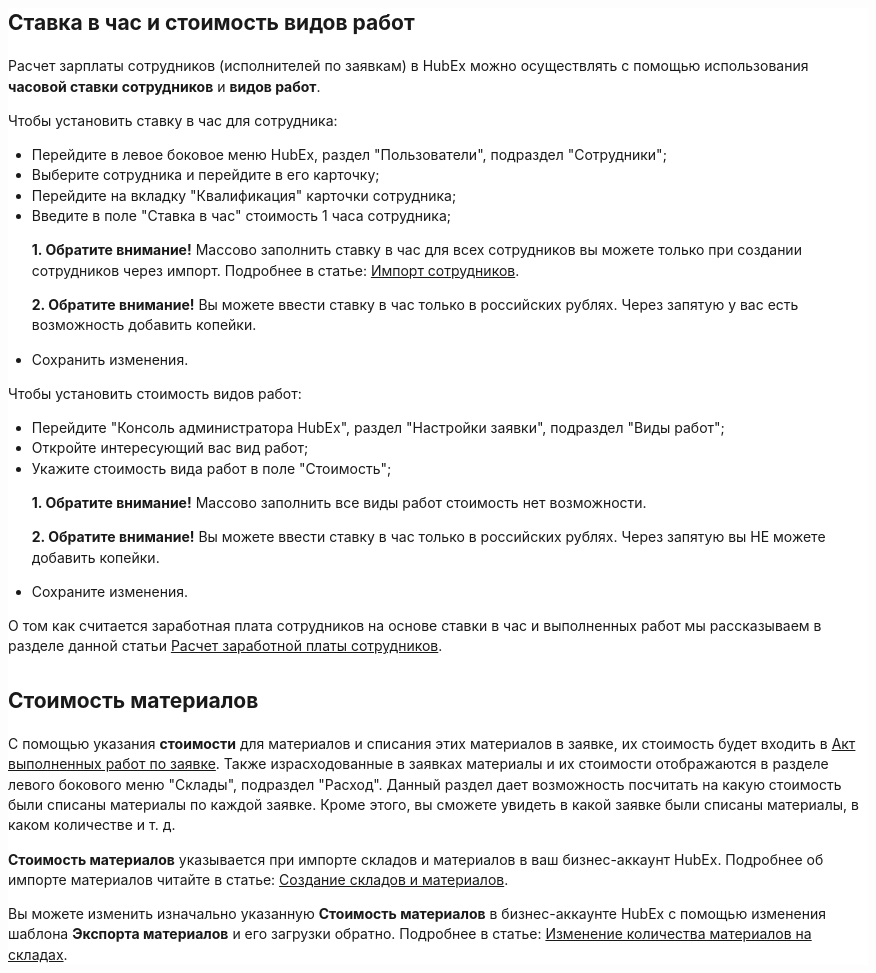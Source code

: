 <h2 id="SalaryOfEmployees2">Ставка в час и стоимость видов работ</h2>

<p>Расчет зарплаты сотрудников (исполнителей по заявкам) в HubEx можно осуществлять с помощью использования <strong>часовой ставки сотрудников</strong> и <strong>видов работ</strong>.</p>

<p>Чтобы установить ставку в час для сотрудника:</p>

<ul>
    <li>Перейдите в левое боковое меню HubEx, раздел "Пользователи", подраздел "Сотрудники";</li>
    <li>Выберите сотрудника и перейдите в его карточку;</li>
    <li>Перейдите на вкладку "Квалификация" карточки сотрудника;</li>
    <li>Введите в поле "Ставка в час" стоимость 1 часа сотрудника;
        <p><strong>1. Обратите внимание!</strong> Массово заполнить ставку в час для всех сотрудников вы можете только при создании сотрудников через импорт. Подробнее в статье: <a href="https://wiki.hubex.ru/docs/FAQ/RU/user/Import.html#workers">Импорт сотрудников</a>.</p>
        <p><strong>2. Обратите внимание!</strong> Вы можете ввести ставку в час только в российских рублях. Через запятую у вас есть возможность добавить копейки.</p>
    </li>
    <li>Сохранить изменения.</li>
</ul>

<p>Чтобы установить стоимость видов работ:</p>

<ul>
    <li>Перейдите "Консоль администратора HubEx", раздел "Настройки заявки", подраздел "Виды работ";</li>
    <li>Откройте интересующий вас вид работ;</li>
    <li>Укажите стоимость вида работ в поле "Стоимость";
        <p><strong>1. Обратите внимание!</strong> Массово заполнить все виды работ стоимость нет возможности.</p>
        <p><strong>2. Обратите внимание!</strong> Вы можете ввести ставку в час только в российских рублях. Через запятую вы НЕ можете добавить копейки.</p>
    </li>
    <li>Сохраните изменения.</li>
</ul>

<p>О том как считается заработная плата сотрудников на основе ставки в час и выполненных работ мы рассказываем в разделе данной статьи <a href="https://wiki.hubex.ru/docs/FAQ/RU/user/SalaryOfEmployeesNew.html#SalaryOfEmployees8">Расчет заработной платы сотрудников</a>.</p>

<h2 id="SalaryOfEmployees3">Стоимость материалов</h2>

<p>С помощью указания <strong>стоимости</strong> для материалов и списания этих материалов в заявке, их стоимость будет входить в <a href="https://wiki.hubex.ru/docs/FAQ/RU/user/ActOFAcceptance.html">Акт выполненных работ по заявке</a>. Также израсходованные в заявках материалы и их стоимости отображаются в разделе левого бокового меню "Склады", подраздел "Расход". Данный раздел дает возможность посчитать на какую стоимость были списаны материалы по каждой заявке. Кроме этого, вы сможете увидеть в какой заявке были списаны материалы, в каком количестве и т. д.</p> 

<p><strong>Стоимость материалов</strong> указывается при импорте складов и материалов в ваш бизнес-аккаунт HubEx. Подробнее об импорте материалов читайте в статье: <a href="https://wiki.hubex.ru/docs/FAQ/RU/user/MaterialsNew.html#Materials3">Создание складов и материалов</a>.</p>

<p>Вы можете изменить изначально указанную <strong>Стоимость материалов</strong> в бизнес-аккаунте HubEx с помощью изменения шаблона <strong>Экспорта материалов</strong> и его загрузки обратно. Подробнее в статье: <a href="https://wiki.hubex.ru/docs/FAQ/RU/user/MaterialsNew.html#Materials8">Изменение количества материалов на складах</a>.</p>
